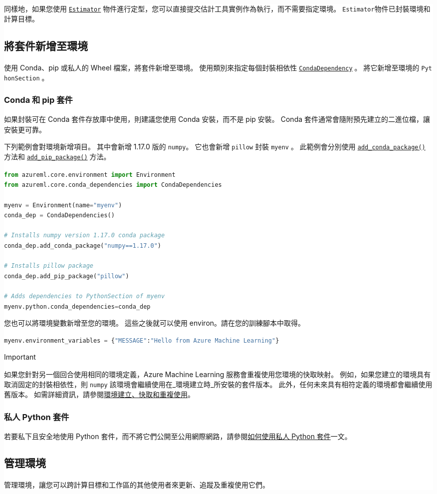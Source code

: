 同樣地，如果您使用 [`Estimator`](https://docs.microsoft.com//python/api/azureml-train-core/azureml.train.estimator.estimator?view=azure-ml-py) 物件進行定型，您可以直接提交估計工具實例作為執行，而不需要指定環境。 `Estimator`物件已封裝環境和計算目標。

## <a name="add-packages-to-an-environment"></a>將套件新增至環境

使用 Conda、pip 或私人的 Wheel 檔案，將套件新增至環境。 使用類別來指定每個封裝相依性 [`CondaDependency`](https://docs.microsoft.com/python/api/azureml-core/azureml.core.conda_dependencies.condadependencies?view=azure-ml-py) 。 將它新增至環境的 `PythonSection` 。

### <a name="conda-and-pip-packages"></a>Conda 和 pip 套件

如果封裝可在 Conda 套件存放庫中使用，則建議您使用 Conda 安裝，而不是 pip 安裝。 Conda 套件通常會隨附預先建立的二進位檔，讓安裝更可靠。

下列範例會對環境新增項目。 其中會新增 1.17.0 版的 `numpy`。 它也會新增 `pillow` 封裝 `myenv` 。 此範例會分別使用 [`add_conda_package()`](https://docs.microsoft.com/python/api/azureml-core/azureml.core.conda_dependencies.condadependencies?view=azure-ml-py#add-conda-package-conda-package-) 方法和 [`add_pip_package()`](https://docs.microsoft.com/python/api/azureml-core/azureml.core.conda_dependencies.condadependencies?view=azure-ml-py#add-pip-package-pip-package-) 方法。

```python
from azureml.core.environment import Environment
from azureml.core.conda_dependencies import CondaDependencies

myenv = Environment(name="myenv")
conda_dep = CondaDependencies()

# Installs numpy version 1.17.0 conda package
conda_dep.add_conda_package("numpy==1.17.0")

# Installs pillow package
conda_dep.add_pip_package("pillow")

# Adds dependencies to PythonSection of myenv
myenv.python.conda_dependencies=conda_dep
```

您也可以將環境變數新增至您的環境。 這些之後就可以使用 environ。請在您的訓練腳本中取得。

```python
myenv.environment_variables = {"MESSAGE":"Hello from Azure Machine Learning"}
```

>[!IMPORTANT]
> 如果您針對另一個回合使用相同的環境定義，Azure Machine Learning 服務會重複使用您環境的快取映射。 例如，如果您建立的環境具有取消固定的封裝相依性，則 ```numpy``` 該環境會繼續使用在_環境建立時_所安裝的套件版本。 此外，任何未來具有相符定義的環境都會繼續使用舊版本。 如需詳細資訊，請參閱[環境建立、快取和重複使用](https://docs.microsoft.com/azure/machine-learning/concept-environments#environment-building-caching-and-reuse)。

### <a name="private-python-packages"></a>私人 Python 套件

若要私下且安全地使用 Python 套件，而不將它們公開至公用網際網路，請參閱[如何使用私人 Python 套件](how-to-use-private-python-packages.md)一文。

## <a name="manage-environments"></a>管理環境

管理環境，讓您可以跨計算目標和工作區的其他使用者來更新、追蹤及重複使用它們。
